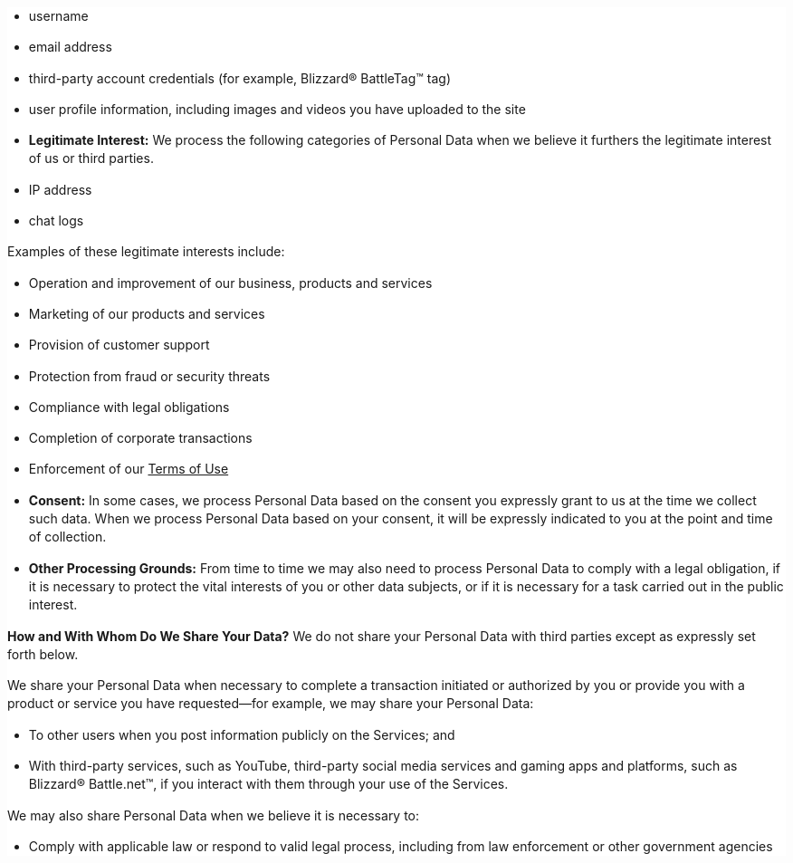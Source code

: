 
*   username
    
*   email address
    
*   third-party account credentials (for example, Blizzard® BattleTag™ tag)
    
*   user profile information, including images and videos you have uploaded to the site 
    

*   **Legitimate Interest:** We process the following categories of Personal Data when we believe it furthers the legitimate interest of us or third parties.
    

*   IP address
    
*   chat logs
    

Examples of these legitimate interests include:

*   Operation and improvement of our business, products and services
    
*   Marketing of our products and services
    
*   Provision of customer support
    
*   Protection from fraud or security threats
    
*   Compliance with legal obligations
    
*   Completion of corporate transactions
    
*   Enforcement of our [Terms of Use](http://www.guilded.gg/about/terms) 
    

*   **Consent:** In some cases, we process Personal Data based on the consent you expressly grant to us at the time we collect such data. When we process Personal Data based on your consent, it will be expressly indicated to you at the point and time of collection. 
    

*   **Other Processing Grounds:** From time to time we may also need to process Personal Data to comply with a legal obligation, if it is necessary to protect the vital interests of you or other data subjects, or if it is necessary for a task carried out in the public interest.
    

**How and With Whom Do We Share Your Data?** We do not share your Personal Data with third parties except as expressly set forth below.

We share your Personal Data when necessary to complete a transaction initiated or authorized by you or provide you with a product or service you have requested—for example, we may share your Personal Data: 

*   To other users when you post information publicly on the Services; and
    
*   With third-party services, such as YouTube, third-party social media services and gaming apps and platforms, such as Blizzard® Battle.net™, if you interact with them through your use of the Services.
    

We may also share Personal Data when we believe it is necessary to:  

*   Comply with applicable law or respond to valid legal process, including from law enforcement or other government agencies
    